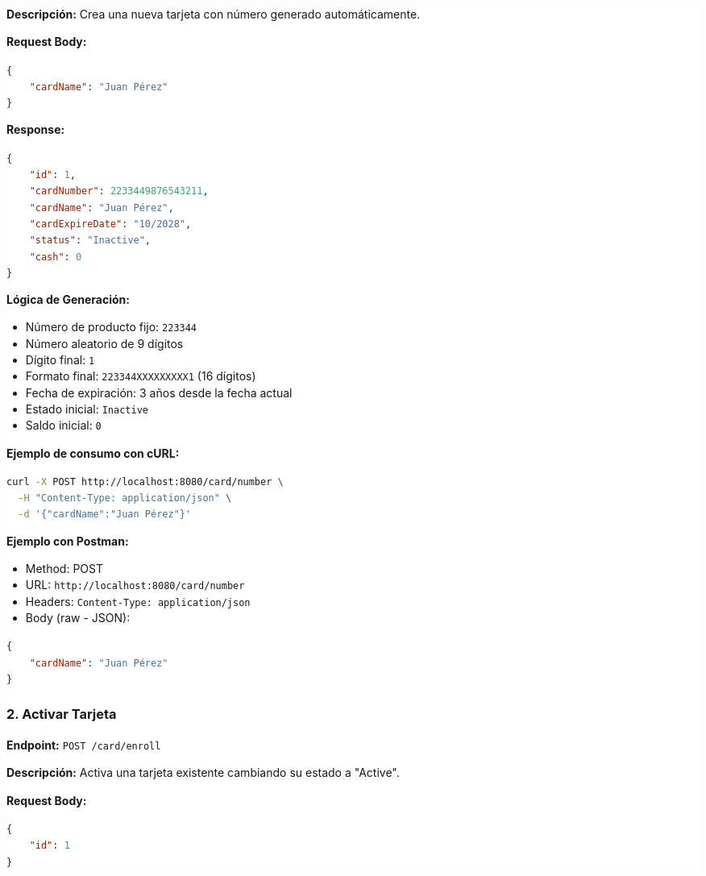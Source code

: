 **Descripción:** Crea una nueva tarjeta con número generado automáticamente.

**Request Body:**
```json
{
    "cardName": "Juan Pérez"
}
```

**Response:**
```json
{
    "id": 1,
    "cardNumber": 2233449876543211,
    "cardName": "Juan Pérez",
    "cardExpireDate": "10/2028",
    "status": "Inactive",
    "cash": 0
}
```

**Lógica de Generación:**
- Número de producto fijo: `223344`
- Número aleatorio de 9 dígitos
- Dígito final: `1`
- Formato final: `223344XXXXXXXXX1` (16 dígitos)
- Fecha de expiración: 3 años desde la fecha actual
- Estado inicial: `Inactive`
- Saldo inicial: `0`

**Ejemplo de consumo con cURL:**
```bash
curl -X POST http://localhost:8080/card/number \
  -H "Content-Type: application/json" \
  -d '{"cardName":"Juan Pérez"}'
```

**Ejemplo con Postman:**
- Method: POST
- URL: `http://localhost:8080/card/number`
- Headers: `Content-Type: application/json`
- Body (raw - JSON):
```json
{
    "cardName": "Juan Pérez"
}
```

### 2. Activar Tarjeta

**Endpoint:** `POST /card/enroll`

**Descripción:** Activa una tarjeta existente cambiando su estado a "Active".

**Request Body:**
```json
{
    "id": 1
}
```
